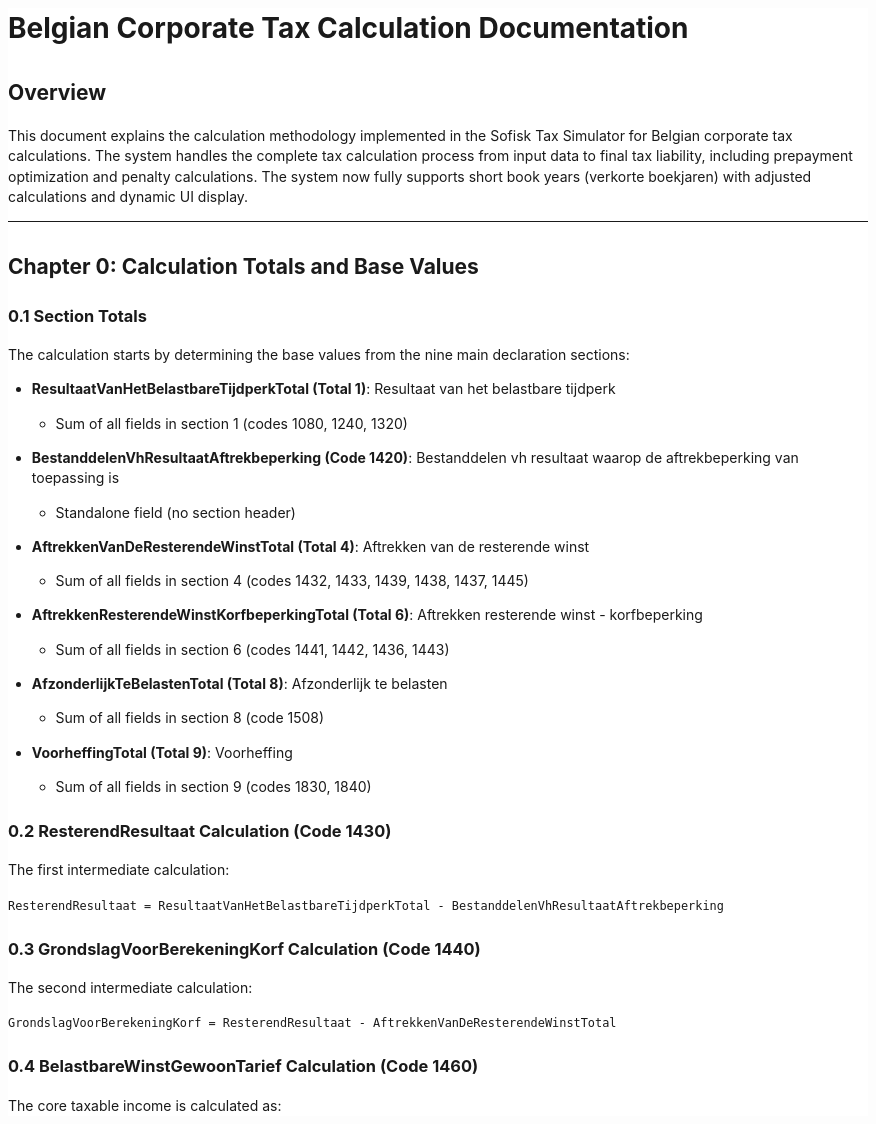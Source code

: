 # Belgian Corporate Tax Calculation Documentation

## Overview
This document explains the calculation methodology implemented in the Sofisk Tax Simulator for Belgian corporate tax calculations. The system handles the complete tax calculation process from input data to final tax liability, including prepayment optimization and penalty calculations. The system now fully supports short book years (verkorte boekjaren) with adjusted calculations and dynamic UI display.

---

## Chapter 0: Calculation Totals and Base Values

### 0.1 Section Totals
The calculation starts by determining the base values from the nine main declaration sections:

- **ResultaatVanHetBelastbareTijdperkTotal (Total 1)**: Resultaat van het belastbare tijdperk
  - Sum of all fields in section 1 (codes 1080, 1240, 1320)
  
- **BestanddelenVhResultaatAftrekbeperking (Code 1420)**: Bestanddelen vh resultaat waarop de aftrekbeperking van toepassing is
  - Standalone field (no section header)
  
- **AftrekkenVanDeResterendeWinstTotal (Total 4)**: Aftrekken van de resterende winst
  - Sum of all fields in section 4 (codes 1432, 1433, 1439, 1438, 1437, 1445)
  
- **AftrekkenResterendeWinstKorfbeperkingTotal (Total 6)**: Aftrekken resterende winst - korfbeperking
  - Sum of all fields in section 6 (codes 1441, 1442, 1436, 1443)
  
- **AfzonderlijkTeBelastenTotal (Total 8)**: Afzonderlijk te belasten
  - Sum of all fields in section 8 (code 1508)
  
- **VoorheffingTotal (Total 9)**: Voorheffing
  - Sum of all fields in section 9 (codes 1830, 1840)

### 0.2 ResterendResultaat Calculation (Code 1430)
The first intermediate calculation:

```
ResterendResultaat = ResultaatVanHetBelastbareTijdperkTotal - BestanddelenVhResultaatAftrekbeperking
```

### 0.3 GrondslagVoorBerekeningKorf Calculation (Code 1440)
The second intermediate calculation:

```
GrondslagVoorBerekeningKorf = ResterendResultaat - AftrekkenVanDeResterendeWinstTotal
```

### 0.4 BelastbareWinstGewoonTarief Calculation (Code 1460)
The core taxable income is calculated as:
